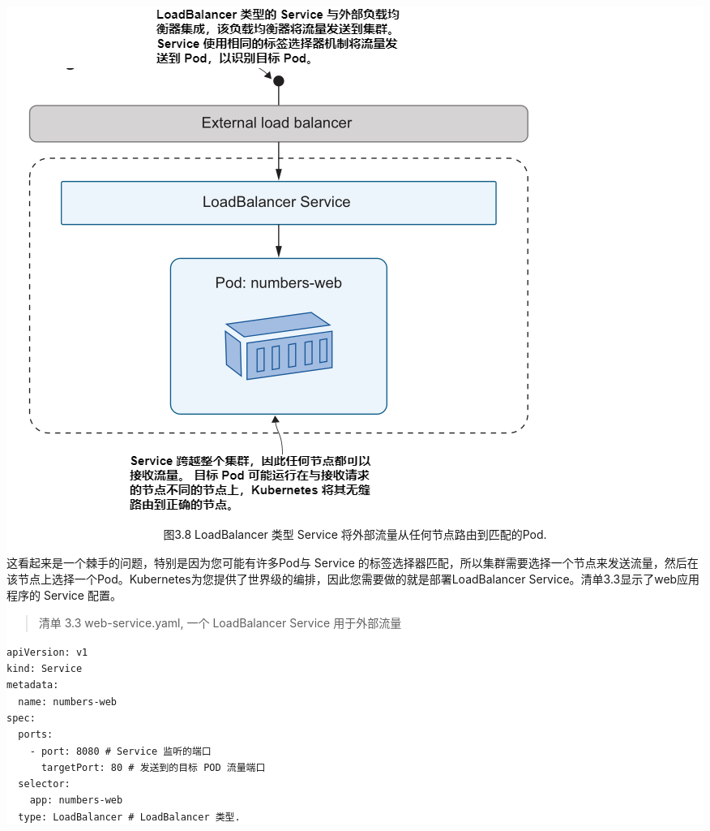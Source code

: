 ![图3.8 LoadBalancer 类型 Service 将外部流量从任何节点路由到匹配的Pod.](./images/Figure3.8.png)
<center>图3.8 LoadBalancer 类型 Service 将外部流量从任何节点路由到匹配的Pod.</center>

这看起来是一个棘手的问题，特别是因为您可能有许多Pod与 Service 的标签选择器匹配，所以集群需要选择一个节点来发送流量，然后在该节点上选择一个Pod。Kubernetes为您提供了世界级的编排，因此您需要做的就是部署LoadBalancer Service。清单3.3显示了web应用程序的 Service 配置。

> 清单 3.3 web-service.yaml, 一个 LoadBalancer Service 用于外部流量
```
apiVersion: v1
kind: Service
metadata:
  name: numbers-web
spec:
  ports:
    - port: 8080 # Service 监听的端口
      targetPort: 80 # 发送到的目标 POD 流量端口
  selector:
    app: numbers-web
  type: LoadBalancer # LoadBalancer 类型.
```
